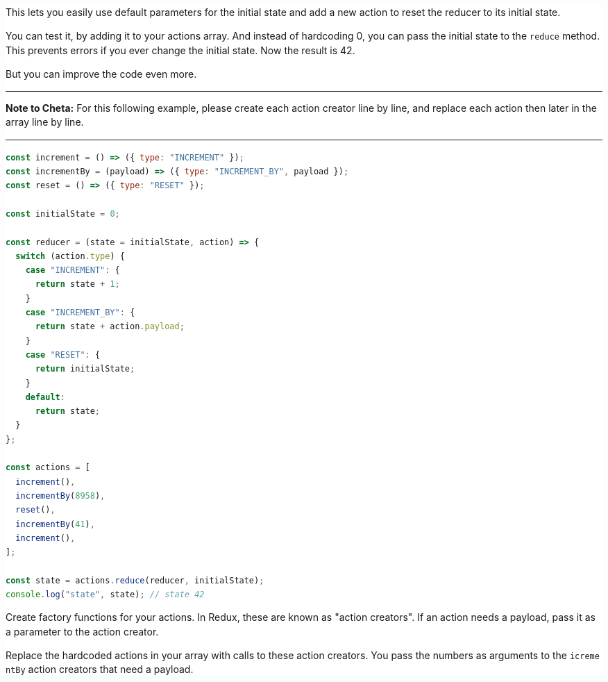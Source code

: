 This lets you easily use default parameters for the initial state and add a new action to reset the reducer to its initial state.

You can test it, by adding it to your actions array. And instead of hardcoding 0, you can pass the initial state to the `reduce` method. This prevents errors if you ever change the initial state. Now the result is 42.

But you can improve the code even more.

---

**Note to Cheta:** For this following example, please create each action creator line by line, and replace each action then later in the array line by line.

---

```js
const increment = () => ({ type: "INCREMENT" });
const incrementBy = (payload) => ({ type: "INCREMENT_BY", payload });
const reset = () => ({ type: "RESET" });

const initialState = 0;

const reducer = (state = initialState, action) => {
  switch (action.type) {
    case "INCREMENT": {
      return state + 1;
    }
    case "INCREMENT_BY": {
      return state + action.payload;
    }
    case "RESET": {
      return initialState;
    }
    default:
      return state;
  }
};

const actions = [
  increment(),
  incrementBy(8958),
  reset(),
  incrementBy(41),
  increment(),
];

const state = actions.reduce(reducer, initialState);
console.log("state", state); // state 42
```

Create factory functions for your actions. In Redux, these are known as "action creators". If an action needs a payload, pass it as a parameter to the action creator.

Replace the hardcoded actions in your array with calls to these action creators. You pass the numbers as arguments to the `icrementBy` action creators that need a payload.
